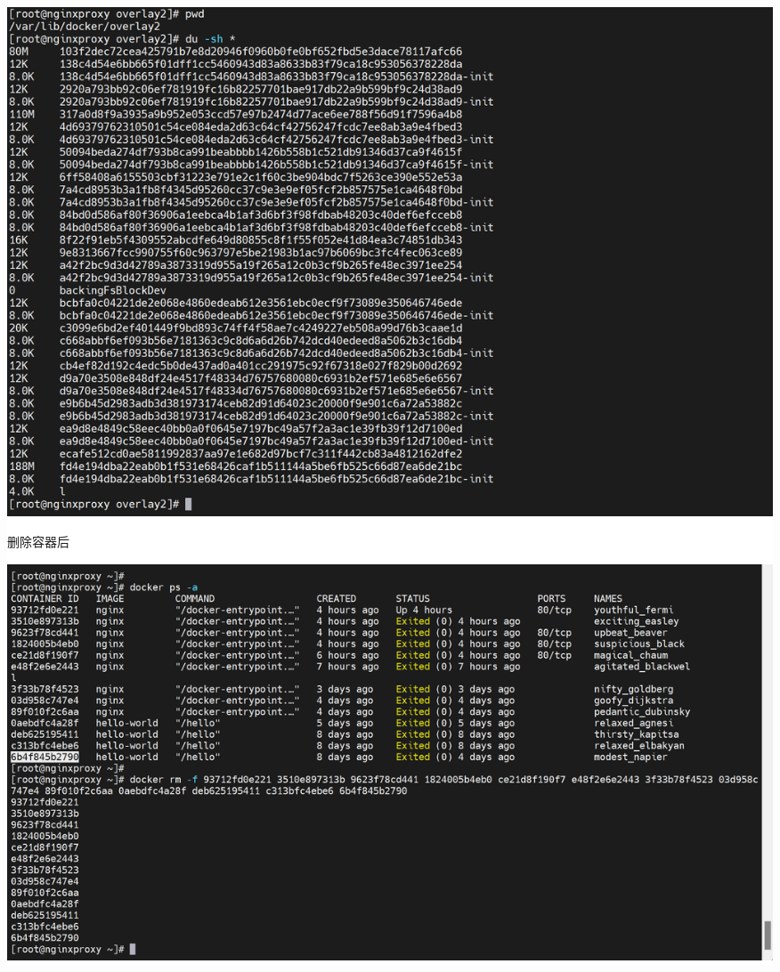 ![image-20240408134242272](6-Docker镜像搜索和下载.assets/image-20240408134242272.png)

删除容器后

![image-20240408135105604](6-Docker镜像搜索和下载.assets/image-20240408135105604.png)
